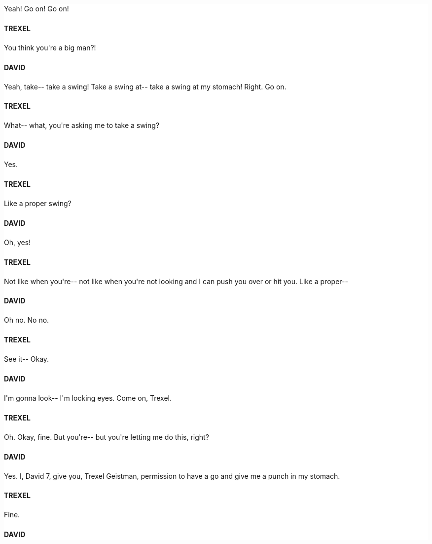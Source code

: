 Yeah! Go on! Go on!

#### TREXEL

You think you're a big man?!

#### DAVID

Yeah, take-- take a swing! Take a swing at-- take a swing at my stomach! Right. Go on.

#### TREXEL

What-- what, you're asking me to take a swing?

#### DAVID

Yes.

#### TREXEL

Like a proper swing?

#### DAVID

Oh, yes!

#### TREXEL

Not like when you're-- not like when you're not looking and I can push you over or hit you. Like a proper--

#### DAVID

Oh no. No no.

#### TREXEL

See it-- Okay.

#### DAVID

I'm gonna look-- I'm locking eyes. Come on, Trexel.

#### TREXEL

Oh. Okay, fine. But you're-- but you're letting me do this, right?

#### DAVID

Yes. I, David 7, give you, Trexel Geistman, permission to have a go and give me a punch in my stomach.

#### TREXEL

Fine.

#### DAVID
